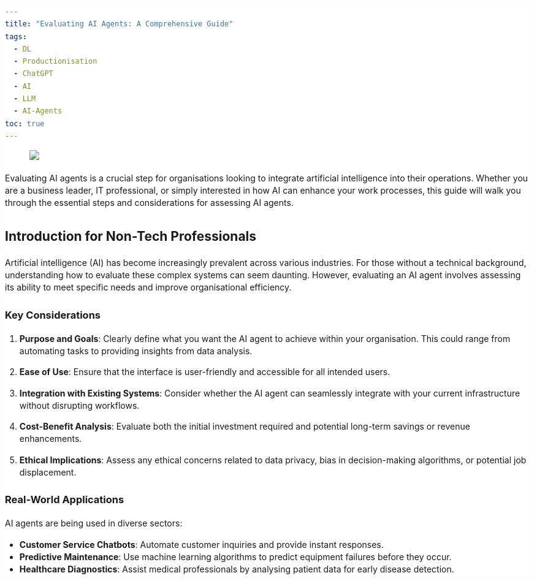```yaml
---
title: "Evaluating AI Agents: A Comprehensive Guide"
tags:
  - DL
  - Productionisation
  - ChatGPT
  - AI
  - LLM
  - AI-Agents
toc: true
---
```


<figure>
	<a href=""><img src="https://images.pexels.com/photos/17486099/pexels-photo-17486099/free-photo-of-an-artist-s-illustration-of-artificial-intelligence-ai-this-image-visualises-artificial-general-intelligence-or-agi-it-was-created-by-wes-cockx-as-part-of-the-visualising-ai-project-l.png?auto=compress"></a>
</figure>

Evaluating AI agents is a crucial step for organisations looking to integrate artificial intelligence into their operations. Whether you are a business leader, IT professional, or simply interested in how AI can enhance your work processes, this guide will walk you through the essential steps and considerations for assessing AI agents.

## Introduction for Non-Tech Professionals

Artificial intelligence (AI) has become increasingly prevalent across various industries. For those without a technical background, understanding how to evaluate these complex systems can seem daunting. However, evaluating an AI agent involves assessing its ability to meet specific needs and improve organisational efficiency.

### Key Considerations

1. **Purpose and Goals**: Clearly define what you want the AI agent to achieve within your organisation. This could range from automating tasks to providing insights from data analysis.
   
2. **Ease of Use**: Ensure that the interface is user-friendly and accessible for all intended users.

3. **Integration with Existing Systems**: Consider whether the AI agent can seamlessly integrate with your current infrastructure without disrupting workflows.

4. **Cost-Benefit Analysis**: Evaluate both the initial investment required and potential long-term savings or revenue enhancements.

5. **Ethical Implications**: Assess any ethical concerns related to data privacy, bias in decision-making algorithms, or potential job displacement.

### Real-World Applications

AI agents are being used in diverse sectors:

- **Customer Service Chatbots**: Automate customer inquiries and provide instant responses.
- **Predictive Maintenance**: Use machine learning algorithms to predict equipment failures before they occur.
- **Healthcare Diagnostics**: Assist medical professionals by analysing patient data for early disease detection.
